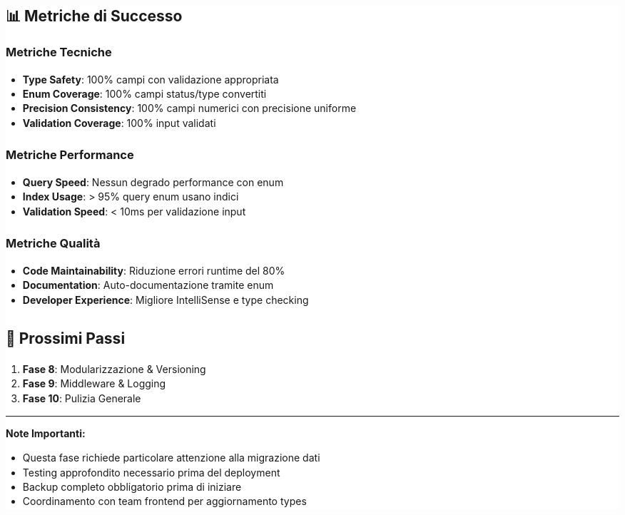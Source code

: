 ## 📊 Metriche di Successo

### Metriche Tecniche
- **Type Safety**: 100% campi con validazione appropriata
- **Enum Coverage**: 100% campi status/type convertiti
- **Precision Consistency**: 100% campi numerici con precisione uniforme
- **Validation Coverage**: 100% input validati

### Metriche Performance
- **Query Speed**: Nessun degrado performance con enum
- **Index Usage**: > 95% query enum usano indici
- **Validation Speed**: < 10ms per validazione input

### Metriche Qualità
- **Code Maintainability**: Riduzione errori runtime del 80%
- **Documentation**: Auto-documentazione tramite enum
- **Developer Experience**: Migliore IntelliSense e type checking

## 🔄 Prossimi Passi

1. **Fase 8**: Modularizzazione & Versioning
2. **Fase 9**: Middleware & Logging
3. **Fase 10**: Pulizia Generale

---

**Note Importanti:**
- Questa fase richiede particolare attenzione alla migrazione dati
- Testing approfondito necessario prima del deployment
- Backup completo obbligatorio prima di iniziare
- Coordinamento con team frontend per aggiornamento types